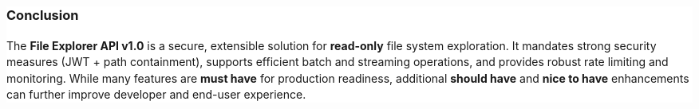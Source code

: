 
### **Conclusion**

The **File Explorer API v1.0** is a secure, extensible solution for **read-only** 
file system exploration. It mandates strong security measures (JWT + path containment), 
supports efficient batch and streaming operations, and provides robust rate 
limiting and monitoring. While many features are **must have** for production 
readiness, additional **should have** and **nice to have** enhancements can 
further improve developer and end-user experience.
